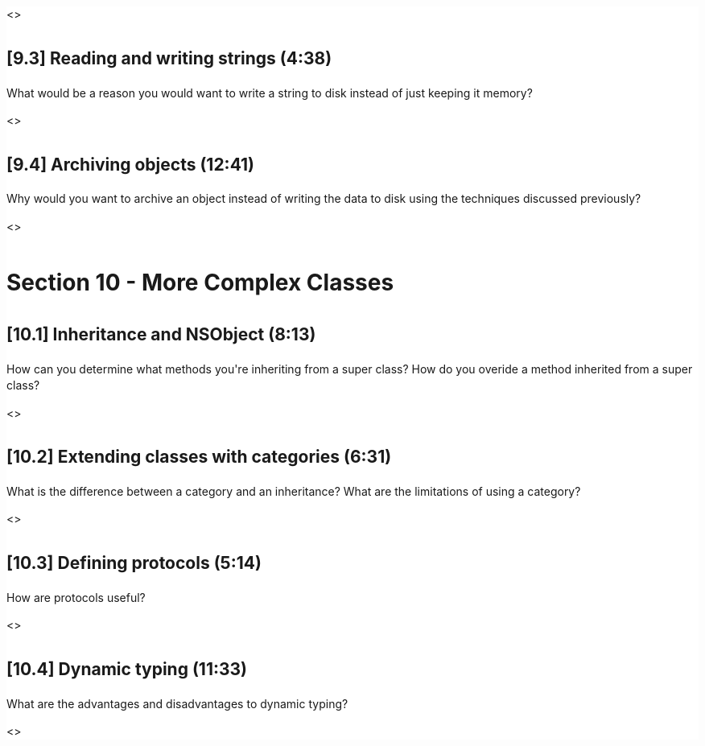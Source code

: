 <<ANSWER HERE>>

[9.3] Reading and writing strings (4:38)
----------------------------------------
What would be a reason you would want to write a string to disk instead of just
keeping it memory?

<<ANSWER HERE>>

[9.4] Archiving objects (12:41)
-------------------------------
Why would you want to archive an object instead of writing the data to disk
using the techniques discussed previously?

<<ANSWER HERE>>


Section 10 - More Complex Classes
=================================
[10.1] Inheritance and NSObject (8:13)
--------------------------------------
How can you determine what methods you're inheriting from a super class? How do
you overide a method inherited from a super class?

<<ANSWER HERE>>

[10.2] Extending classes with categories (6:31)
-----------------------------------------------
What is the difference between a category and an inheritance? What are the
limitations of using a category?

<<ANSWER HERE>>

[10.3] Defining protocols (5:14)
--------------------------------
How are protocols useful?

<<ANSWER HERE>>

[10.4] Dynamic typing (11:33)
-----------------------------
What are the advantages and disadvantages to dynamic typing?

<<ANSWER HERE>>
